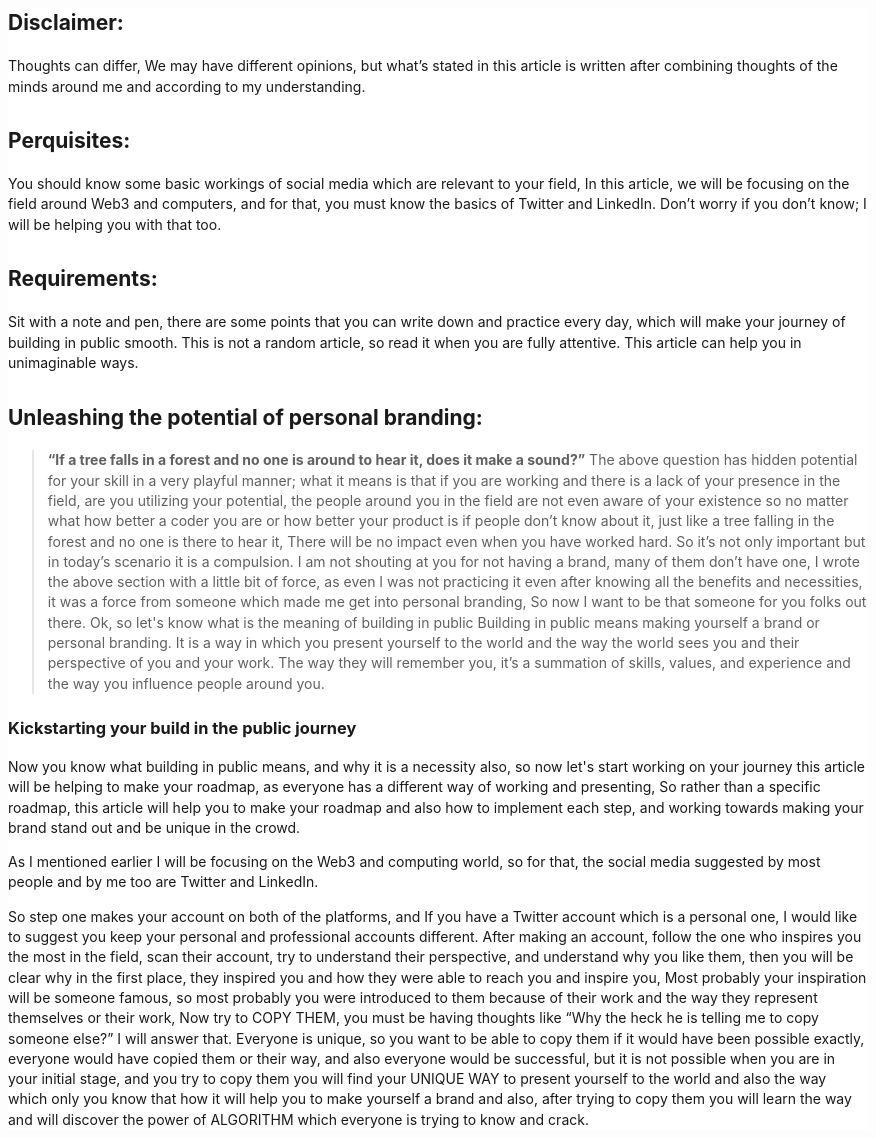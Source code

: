 ## Disclaimer:
Thoughts can differ, We may have different opinions, but what’s stated in this article is written after combining thoughts of the minds around me and according to my understanding.

## Perquisites:
You should know some basic workings of social media which are relevant to your field, In this article, we will be focusing on the field around Web3 and computers, and for that, you must know the basics of Twitter and LinkedIn.
Don’t worry if you don’t know; I will be helping you with that too.

## Requirements:
Sit with a note and pen, there are some points that you can write down and practice every day, which will make your journey of building in public smooth. This is not a random article, so read it when you are fully attentive. This article can help you in unimaginable ways.

## Unleashing the potential of personal branding:
> **“If a tree falls in a forest and no one is around to hear it, does it make a sound?”**
The above question has hidden potential for your skill in a very playful manner; what it means is that if you are working and there is a lack of your presence in the field, are you utilizing your potential, the people around you in the field are not even aware of your existence so no matter what how better a coder you are or how better your product is if people don’t know about it, just like a tree falling in the forest and no one is there to hear it, There will be no impact even when you have worked hard. So it’s not only important but in today’s scenario it is a compulsion.
I am not shouting at you for not having a brand, many of them don’t have one, I wrote the above section with a little bit of force, as even I was not practicing it even after knowing all the benefits and necessities, it was a force from someone which made me get into personal branding, So now I want to be that someone for you folks out there.
Ok, so let's know what is the meaning of building in public
Building in public means making yourself a brand or personal branding.
It is a way in which you present yourself to the world and the way the world sees you and their perspective of you and your work. The way they will remember you, it’s a summation of skills, values, and experience and the way you influence people around you.

### Kickstarting your build in the public journey
Now you know what building in public means, and why it is a necessity also, so now let's start working on your journey this article will be helping to make your roadmap, as everyone has a different way of working and presenting, So rather than a specific roadmap, this article will help you to make your roadmap and also how to implement each step, and working towards making your brand stand out and be unique in the crowd.

As I mentioned earlier I will be focusing on the Web3 and computing world, so for that, the social media suggested by most people and by me too are Twitter and LinkedIn.

So step one makes your account on both of the platforms, and If you have a Twitter account which is a personal one, I would like to suggest you keep your personal and professional accounts different.
After making an account, follow the one who inspires you the most in the field, scan their account, try to understand their perspective, and understand why you like them, then you will be clear why in the first place, they inspired you and how they were able to reach you and inspire you, Most probably your inspiration will be someone famous, so most probably you were introduced to them because of their work and the way they represent themselves or their work, Now try to COPY THEM, you must be having thoughts like “Why the heck he is telling me to copy someone else?” I will answer that. Everyone is unique, so you want to be able to copy them if it would have been possible exactly, everyone would have copied them or their way, and also everyone would be successful, but it is not possible when you are in your initial stage, and you try to copy them you will find your UNIQUE WAY to present yourself to the world and also the way which only you know that how it will help you to make yourself a brand and also, after trying to copy them you will learn the way and will discover the power of ALGORITHM which everyone is trying to know and crack.
